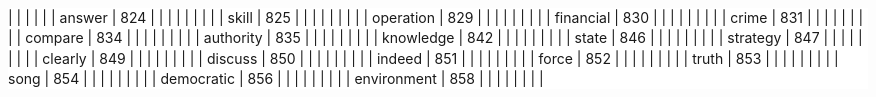 |  |  |  |  |
| answer | 824 |  |  |
|  |  |  |  |
| skill | 825 |  |  |
|  |  |  |  |
| operation | 829 |  |  |
|  |  |  |  |
| financial | 830 |  |  |
|  |  |  |  |
| crime | 831 |  |  |
|  |  |  |  |
| compare | 834 |  |  |
|  |  |  |  |
| authority | 835 |  |  |
|  |  |  |  |
| knowledge | 842 |  |  |
|  |  |  |  |
| state | 846 |  |  |
|  |  |  |  |
| strategy | 847 |  |  |
|  |  |  |  |
| clearly | 849 |  |  |
|  |  |  |  |
| discuss | 850 |  |  |
|  |  |  |  |
| indeed | 851 |  |  |
|  |  |  |  |
| force | 852 |  |  |
|  |  |  |  |
| truth | 853 |  |  |
|  |  |  |  |
| song | 854 |  |  |
|  |  |  |  |
| democratic | 856 |  |  |
|  |  |  |  |
| environment | 858 |  |  |
|  |  |  |  |